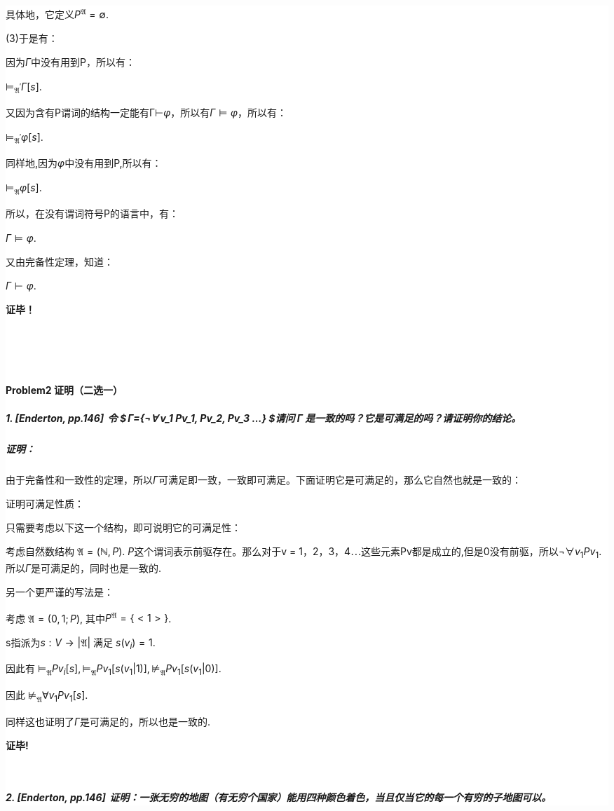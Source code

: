 具体地，它定义$P^\mathfrak{A} = \emptyset$.

(3)于是有：

因为$\Gamma$中没有用到P，所以有：

$\vDash_\mathfrak{A^\prime}\Gamma[s]$.

又因为含有P谓词的结构一定能有Γ⊢$\varphi$，所以有$\Gamma\vDash\varphi$，所以有：

$\vDash_\mathfrak{A^\prime}\varphi[s]$.

同样地,因为$\varphi$中没有用到P,所以有：

$\vDash_\mathfrak{A}\varphi[s]$.

所以，在没有谓词符号P的语言中，有：

$Γ⊨\varphi$.

又由完备性定理，知道：

$Γ\vdash\varphi$.

**证毕！**

<br><br><br>

#### Problem2 证明（二选一）

##### 1. [Enderton, pp.146]  令 $ Γ=\{¬∀ v_1 Pv_1, Pv_2, Pv_3 …\} $请问 Γ 是一致的吗？它是可满足的吗？请证明你的结论。

##### 证明：

由于完备性和一致性的定理，所以$\Gamma$可满足即一致，一致即可满足。下面证明它是可满足的，那么它自然也就是一致的：

证明可满足性质：

只需要考虑以下这一个结构，即可说明它的可满足性：

考虑自然数结构 $\mathfrak{A} = (\mathbb{N},P)$. $P$这个谓词表示前驱存在。那么对于v = 1，2，3，4$\cdots$这些元素Pv都是成立的,但是0没有前驱，所以$\lnot\forall v_1Pv_1$. 所以$\Gamma$是可满足的，同时也是一致的.

另一个更严谨的写法是：

考虑 $\mathfrak{A} = ({0,1};P)$, 其中$P^\mathfrak{A} = \{<1>\}$.

s指派为$s:V\rightarrow|\mathfrak{A}|$ 满足 $s(v_i) = 1$.

因此有 $\vDash_\mathfrak{A}Pv_i[s],\vDash_\mathfrak{A}Pv_1[s(v_1|1)],\nvDash_\mathfrak{A}Pv_1[s(v_1|0)]$.

因此 $\nvDash_\mathfrak{A}∀v_1Pv_1[s]$.

同样这也证明了$\Gamma$是可满足的，所以也是一致的.

**证毕!**

<br>

##### 2. [Enderton, pp.146]  证明：一张无穷的地图（有无穷个国家）能用四种颜色着色，当且仅当它的每一个有穷的子地图可以。
